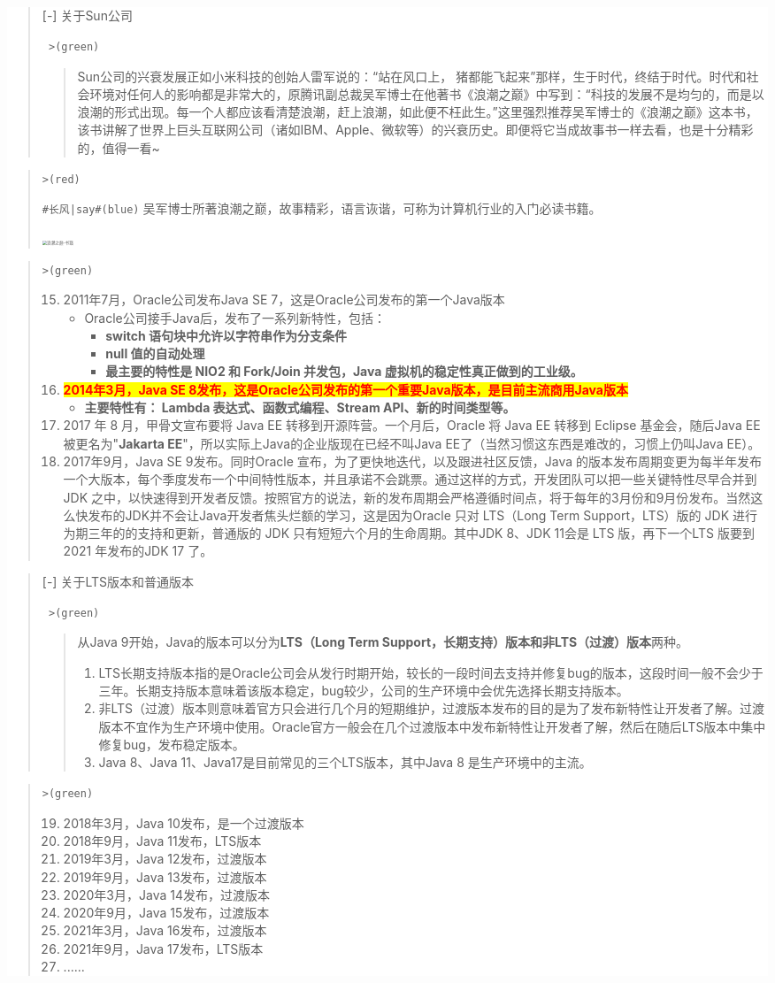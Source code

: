 > [-] 关于Sun公司                                                                                                                                                                                                                                             
>
> ` >(green)`
>
> > Sun公司的兴衰发展正如小米科技的创始人雷军说的：“站在风口上， 猪都能飞起来”那样，生于时代，终结于时代。时代和社会环境对任何人的影响都是非常大的，原腾讯副总裁吴军博士在他著书《浪潮之巅》中写到：“科技的发展不是均匀的，而是以浪潮的形式出现。每一个人都应该看清楚浪潮，赶上浪潮，如此便不枉此生。”这里强烈推荐吴军博士的《浪潮之巅》这本书，该书讲解了世界上巨头互联网公司（诸如IBM、Apple、微软等）的兴衰历史。即便将它当成故事书一样去看，也是十分精彩的，值得一看~

> `>(red)`
>
> `#长风|say#(blue)` 吴军博士所著浪潮之巅，故事精彩，语言诙谐，可称为计算机行业的入门必读书籍。
>
> <img src="https://hixiaodong123.oss-cn-hangzhou.aliyuncs.com/typora/202110271203650.png?align=center" alt="浪潮之巅-书籍" style="zoom: 33%;" />

> `>(green)`
>
> 15. 2011年7月，Oracle公司发布Java SE 7，这是Oracle公司发布的第一个Java版本
>     - Oracle公司接手Java后，发布了一系列新特性，包括：
>       - **switch 语句块中允许以字符串作为分支条件**
>       - **null 值的自动处理**
>       - **最主要的特性是 NIO2 和 Fork/Join 并发包，Java 虚拟机的稳定性真正做到的工业级。**
> 16. <span style=color:red;background:yellow>**2014年3月，Java SE 8发布，这是Oracle公司发布的第一个重要Java版本，是目前主流商用Java版本**</span>
>     - **主要特性有： Lambda 表达式、函数式编程、Stream API、新的时间类型等。**
> 17. 2017 年 8 月，甲骨文宣布要将 Java EE 转移到开源阵营。一个月后，Oracle 将 Java EE 转移到 Eclipse 基金会，随后Java EE被更名为"**Jakarta EE**"，所以实际上Java的企业版现在已经不叫Java EE了（当然习惯这东西是难改的，习惯上仍叫Java EE）。
> 18. 2017年9月，Java SE 9发布。同时Oracle 宣布，为了更快地迭代，以及跟进社区反馈，Java 的版本发布周期变更为每半年发布一个大版本，每个季度发布一个中间特性版本，并且承诺不会跳票。通过这样的方式，开发团队可以把一些关键特性尽早合并到 JDK 之中，以快速得到开发者反馈。按照官方的说法，新的发布周期会严格遵循时间点，将于每年的3月份和9月份发布。当然这么快发布的JDK并不会让Java开发者焦头烂额的学习，这是因为Oracle 只对 LTS（Long Term Support，LTS）版的 JDK 进行为期三年的的支持和更新，普通版的 JDK 只有短短六个月的生命周期。其中JDK 8、JDK 11会是 LTS 版，再下一个LTS 版要到 2021 年发布的JDK 17 了。

> [-] 关于LTS版本和普通版本                                                                                                                                                                                                                                     
>
> ` >(green)`
>
> > 从Java 9开始，Java的版本可以分为**LTS（Long Term Support，长期支持）**版本和**非LTS（过渡）版本**两种。
> >
> > 1. LTS长期支持版本指的是Oracle公司会从发行时期开始，较长的一段时间去支持并修复bug的版本，这段时间一般不会少于三年。长期支持版本意味着该版本稳定，bug较少，公司的生产环境中会优先选择长期支持版本。
> > 2. 非LTS（过渡）版本则意味着官方只会进行几个月的短期维护，过渡版本发布的目的是为了发布新特性让开发者了解。过渡版本不宜作为生产环境中使用。Oracle官方一般会在几个过渡版本中发布新特性让开发者了解，然后在随后LTS版本中集中修复bug，发布稳定版本。
> > 3. Java 8、Java 11、Java17是目前常见的三个LTS版本，其中Java 8 是生产环境中的主流。

> `>(green)`
>
> 19. 2018年3月，Java 10发布，是一个过渡版本
> 20. 2018年9月，Java 11发布，LTS版本
> 21. 2019年3月，Java 12发布，过渡版本
> 22. 2019年9月，Java 13发布，过渡版本
> 23. 2020年3月，Java 14发布，过渡版本
> 24. 2020年9月，Java 15发布，过渡版本
> 25. 2021年3月，Java 16发布，过渡版本
> 26. 2021年9月，Java 17发布，LTS版本
> 27. ......
